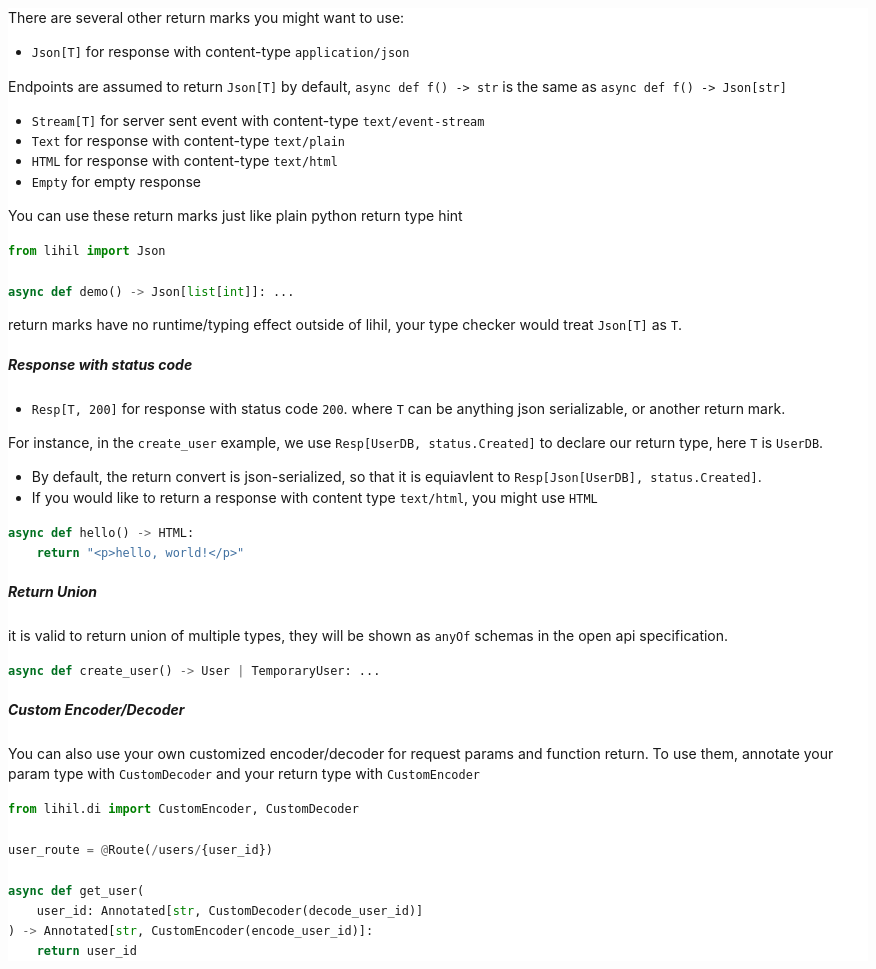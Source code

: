 There are several other return marks you might want to use:

- `Json[T]` for response with content-type `application/json`

Endpoints are assumed to return `Json[T]` by default, `async def f() -> str` is the same as  `async def f() -> Json[str]`

- `Stream[T]` for server sent event with content-type `text/event-stream`
- `Text` for response with content-type `text/plain`
- `HTML` for response with content-type `text/html`
- `Empty` for empty response

You can use these return marks just like plain python return type hint

```python
from lihil import Json

async def demo() -> Json[list[int]]: ...
```

return marks have no runtime/typing effect outside of lihil, your type checker would treat `Json[T]` as `T`.


##### Response with status code

- `Resp[T, 200]` for response with status code `200`. where `T` can be anything json serializable, or another return mark.

For instance, in the `create_user` example, we use `Resp[UserDB, status.Created]` to declare our return type, here `T` is `UserDB`.

- By default, the return convert is json-serialized, so that it is equiavlent to `Resp[Json[UserDB], status.Created]`.
- If you would like to return a response with content type `text/html`, you might use `HTML`

```python
async def hello() -> HTML:
    return "<p>hello, world!</p>"
```

##### Return Union

it is valid to return union of multiple types, they will be shown as `anyOf` schemas in the open api specification.

```python
async def create_user() -> User | TemporaryUser: ...
```

##### Custom Encoder/Decoder

You can also use your own customized encoder/decoder for request params and function return.
To use them, annotate your param type with `CustomDecoder` and your return type with `CustomEncoder`

```python
from lihil.di import CustomEncoder, CustomDecoder

user_route = @Route(/users/{user_id})

async def get_user(
    user_id: Annotated[str, CustomDecoder(decode_user_id)]
) -> Annotated[str, CustomEncoder(encode_user_id)]:
    return user_id
```
